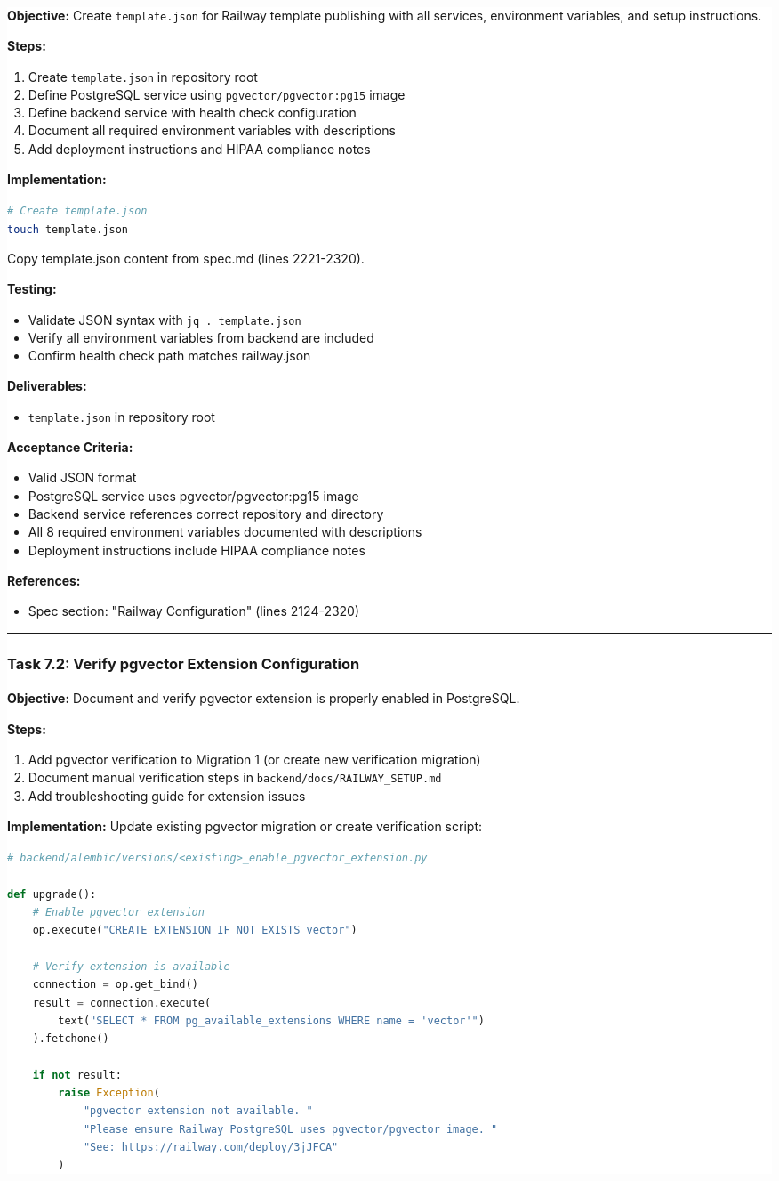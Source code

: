 
**Objective:** Create `template.json` for Railway template publishing with all services, environment variables, and setup instructions.

**Steps:**
1. Create `template.json` in repository root
2. Define PostgreSQL service using `pgvector/pgvector:pg15` image
3. Define backend service with health check configuration
4. Document all required environment variables with descriptions
5. Add deployment instructions and HIPAA compliance notes

**Implementation:**
```bash
# Create template.json
touch template.json
```

Copy template.json content from spec.md (lines 2221-2320).

**Testing:**
- Validate JSON syntax with `jq . template.json`
- Verify all environment variables from backend are included
- Confirm health check path matches railway.json

**Deliverables:**
- `template.json` in repository root

**Acceptance Criteria:**
- Valid JSON format
- PostgreSQL service uses pgvector/pgvector:pg15 image
- Backend service references correct repository and directory
- All 8 required environment variables documented with descriptions
- Deployment instructions include HIPAA compliance notes

**References:**
- Spec section: "Railway Configuration" (lines 2124-2320)

---

### Task 7.2: Verify pgvector Extension Configuration

**Objective:** Document and verify pgvector extension is properly enabled in PostgreSQL.

**Steps:**
1. Add pgvector verification to Migration 1 (or create new verification migration)
2. Document manual verification steps in `backend/docs/RAILWAY_SETUP.md`
3. Add troubleshooting guide for extension issues

**Implementation:**
Update existing pgvector migration or create verification script:

```python
# backend/alembic/versions/<existing>_enable_pgvector_extension.py

def upgrade():
    # Enable pgvector extension
    op.execute("CREATE EXTENSION IF NOT EXISTS vector")

    # Verify extension is available
    connection = op.get_bind()
    result = connection.execute(
        text("SELECT * FROM pg_available_extensions WHERE name = 'vector'")
    ).fetchone()

    if not result:
        raise Exception(
            "pgvector extension not available. "
            "Please ensure Railway PostgreSQL uses pgvector/pgvector image. "
            "See: https://railway.com/deploy/3jJFCA"
        )
```